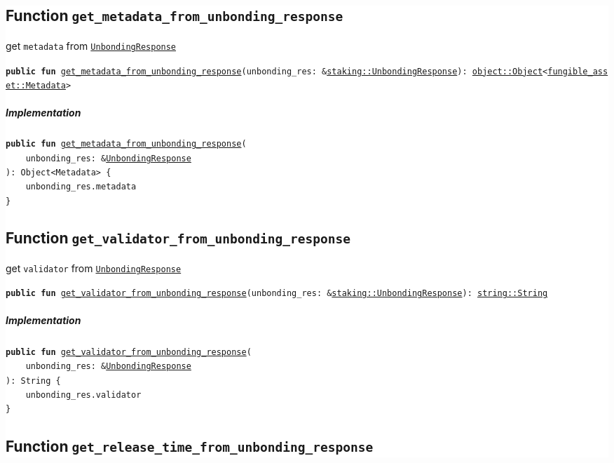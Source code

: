 ## Function `get_metadata_from_unbonding_response`

get <code>metadata</code> from <code><a href="staking.md#0x1_staking_UnbondingResponse">UnbondingResponse</a></code>


<pre><code><b>public</b> <b>fun</b> <a href="staking.md#0x1_staking_get_metadata_from_unbonding_response">get_metadata_from_unbonding_response</a>(unbonding_res: &<a href="staking.md#0x1_staking_UnbondingResponse">staking::UnbondingResponse</a>): <a href="object.md#0x1_object_Object">object::Object</a>&lt;<a href="fungible_asset.md#0x1_fungible_asset_Metadata">fungible_asset::Metadata</a>&gt;
</code></pre>



##### Implementation


<pre><code><b>public</b> <b>fun</b> <a href="staking.md#0x1_staking_get_metadata_from_unbonding_response">get_metadata_from_unbonding_response</a>(
    unbonding_res: &<a href="staking.md#0x1_staking_UnbondingResponse">UnbondingResponse</a>
): Object&lt;Metadata&gt; {
    unbonding_res.metadata
}
</code></pre>



<a id="0x1_staking_get_validator_from_unbonding_response"></a>

## Function `get_validator_from_unbonding_response`

get <code>validator</code> from <code><a href="staking.md#0x1_staking_UnbondingResponse">UnbondingResponse</a></code>


<pre><code><b>public</b> <b>fun</b> <a href="staking.md#0x1_staking_get_validator_from_unbonding_response">get_validator_from_unbonding_response</a>(unbonding_res: &<a href="staking.md#0x1_staking_UnbondingResponse">staking::UnbondingResponse</a>): <a href="../../move_nursery/../move_stdlib/doc/string.md#0x1_string_String">string::String</a>
</code></pre>



##### Implementation


<pre><code><b>public</b> <b>fun</b> <a href="staking.md#0x1_staking_get_validator_from_unbonding_response">get_validator_from_unbonding_response</a>(
    unbonding_res: &<a href="staking.md#0x1_staking_UnbondingResponse">UnbondingResponse</a>
): String {
    unbonding_res.validator
}
</code></pre>



<a id="0x1_staking_get_release_time_from_unbonding_response"></a>

## Function `get_release_time_from_unbonding_response`
